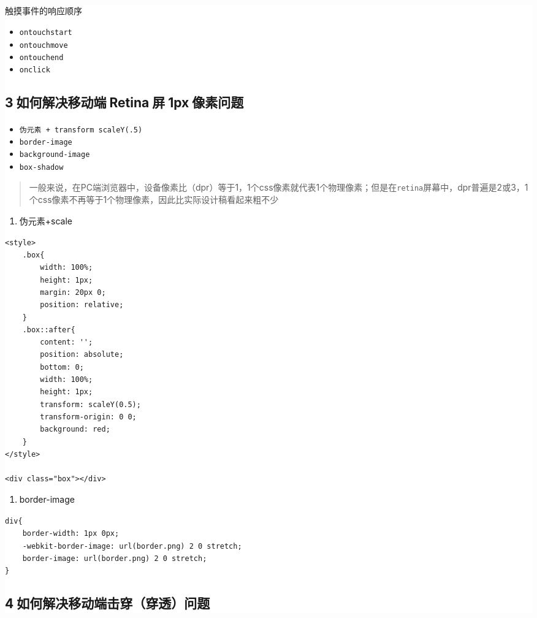 触摸事件的响应顺序

-   `ontouchstart`
-   `ontouchmove`
-   `ontouchend`
-   `onclick`

3 如何解决移动端 Retina 屏 1px 像素问题
-------------------------------------------------------------------------------------------------------------------------------------------------------------------------------------------------------------------------------------------------------------------------------

-   `伪元素 + transform scaleY(.5)`
-   `border-image`
-   `background-image`
-   `box-shadow`

> 一般来说，在PC端浏览器中，设备像素比（dpr）等于1，1个css像素就代表1个物理像素；但是在`retina`屏幕中，dpr普遍是2或3，1个css像素不再等于1个物理像素，因此比实际设计稿看起来粗不少

1.  伪元素+scale

```
<style>
    .box{
        width: 100%;
        height: 1px;
        margin: 20px 0;
        position: relative;
    }
    .box::after{
        content: '';
        position: absolute;
        bottom: 0;
        width: 100%;
        height: 1px;
        transform: scaleY(0.5);
        transform-origin: 0 0;
        background: red;
    }
</style>

<div class="box"></div>

```

1.  border-image

```
div{
    border-width: 1px 0px;
    -webkit-border-image: url(border.png) 2 0 stretch;
    border-image: url(border.png) 2 0 stretch;
}

```

4 如何解决移动端击穿（穿透）问题
-------------------------------------------------------------------------------------------------------------------------------------------------------------------------------------------------------------------------------------------------------------------
